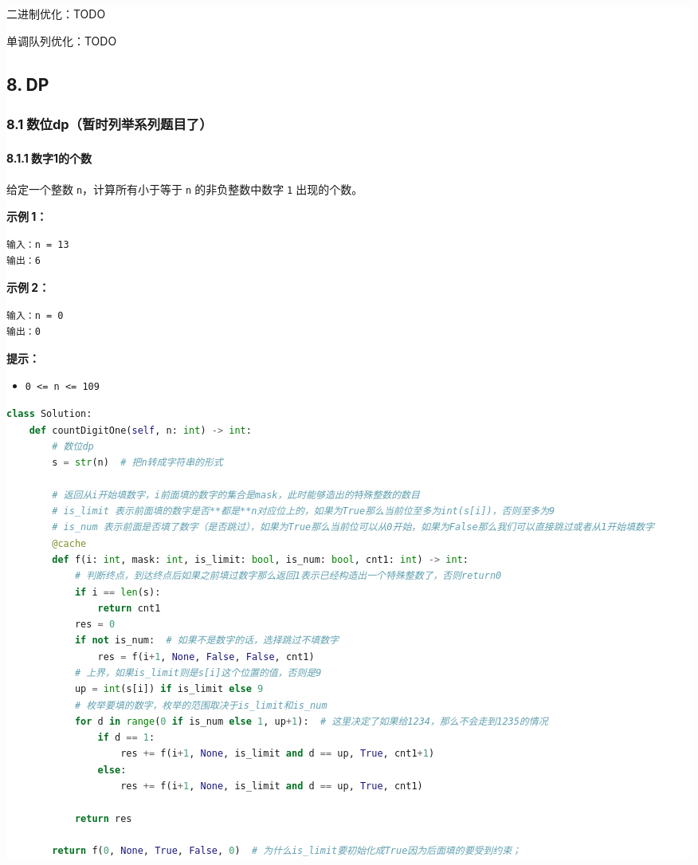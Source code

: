 二进制优化：TODO

单调队列优化：TODO

## 8. DP

### 8.1 数位dp（暂时列举系列题目了）

#### 8.1.1 数字1的个数

给定一个整数 `n`，计算所有小于等于 `n` 的非负整数中数字 `1` 出现的个数。

**示例 1：**

```
输入：n = 13
输出：6
```

**示例 2：**

```
输入：n = 0
输出：0
```

**提示：**

- `0 <= n <= 109`

```python
class Solution:
    def countDigitOne(self, n: int) -> int:
        # 数位dp
        s = str(n)  # 把n转成字符串的形式
        
        # 返回从i开始填数字，i前面填的数字的集合是mask，此时能够造出的特殊整数的数目
        # is_limit 表示前面填的数字是否**都是**n对应位上的，如果为True那么当前位至多为int(s[i])，否则至多为9
        # is_num 表示前面是否填了数字（是否跳过），如果为True那么当前位可以从0开始，如果为False那么我们可以直接跳过或者从1开始填数字
        @cache
        def f(i: int, mask: int, is_limit: bool, is_num: bool, cnt1: int) -> int:
            # 判断终点，到达终点后如果之前填过数字那么返回1表示已经构造出一个特殊整数了，否则return0
            if i == len(s):
                return cnt1
            res = 0
            if not is_num:  # 如果不是数字的话，选择跳过不填数字
                res = f(i+1, None, False, False, cnt1)
            # 上界，如果is_limit则是s[i]这个位置的值，否则是9
            up = int(s[i]) if is_limit else 9
			# 枚举要填的数字，枚举的范围取决于is_limit和is_num
            for d in range(0 if is_num else 1, up+1):  # 这里决定了如果给1234，那么不会走到1235的情况
                if d == 1:
                    res += f(i+1, None, is_limit and d == up, True, cnt1+1)
                else:
                    res += f(i+1, None, is_limit and d == up, True, cnt1)

            return res
       
        return f(0, None, True, False, 0)  # 为什么is_limit要初始化成True因为后面填的要受到约束；
```
